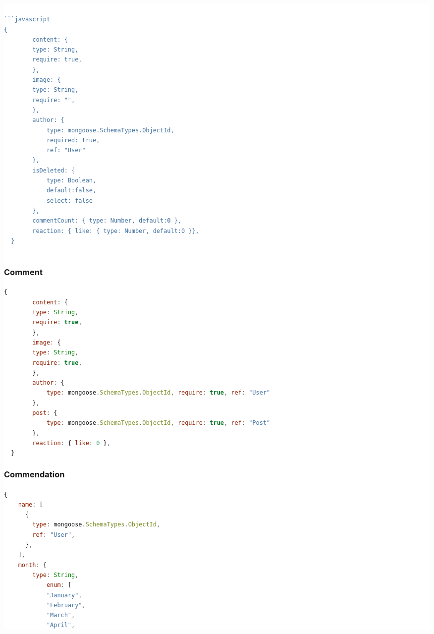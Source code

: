 ```javascript

```javascript
{
        content: {
        type: String,
        require: true,
        },
        image: {
        type: String,
        require: "",
        },
        author: { 
            type: mongoose.SchemaTypes.ObjectId, 
            required: true,
            ref: "User" 
        },
        isDeleted: {
            type: Boolean,
            default:false,
            select: false
        },
        commentCount: { type: Number, default:0 },
        reaction: { like: { type: Number, default:0 }},
  }
  
```

### Comment
```javascript
{
        content: {
        type: String,
        require: true,
        },
        image: {
        type: String,
        require: true,
        },
        author: { 
            type: mongoose.SchemaTypes.ObjectId, require: true, ref: "User" 
        },
        post: {
            type: mongoose.SchemaTypes.ObjectId, require: true, ref: "Post"
        },
        reaction: { like: 0 },
  }
```
### Commendation
```javascript
{
    name: [
      {
        type: mongoose.SchemaTypes.ObjectId,
        ref: "User",
      },
    ],
    month: {
        type: String,
            enum: [
            "January",
            "February",
            "March",
            "April",
```
